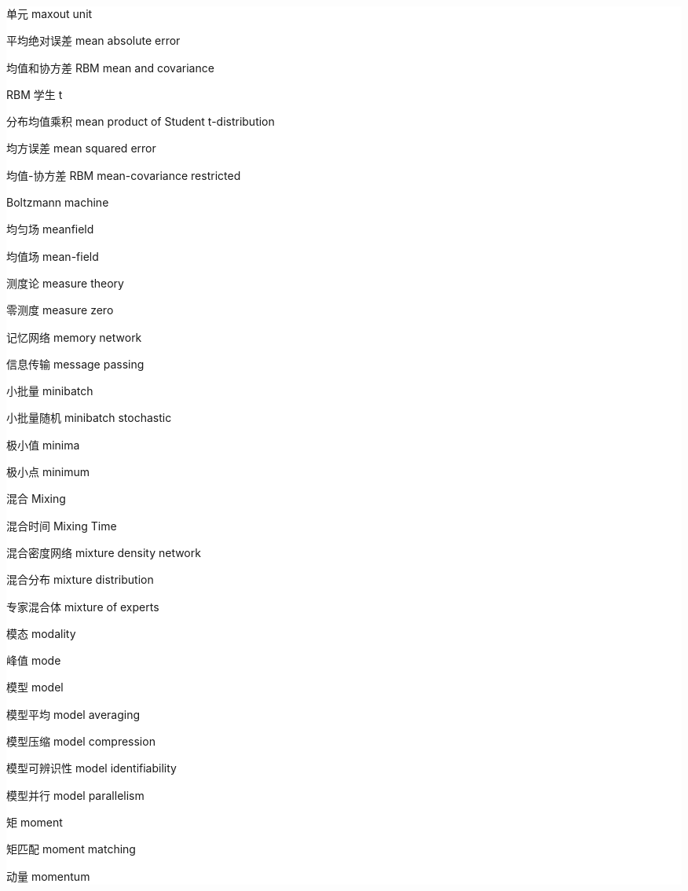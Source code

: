 单元 maxout unit&#x20;

平均绝对误差 mean absolute error&#x20;

均值和协方差 RBM mean and covariance&#x20;

RBM 学生 t&#x20;

分布均值乘积 mean product of Student t-distribution&#x20;

均方误差 mean squared error&#x20;

均值-协方差 RBM mean-covariance restricted

Boltzmann machine&#x20;

均匀场 meanfield&#x20;

均值场 mean-field&#x20;

测度论 measure theory&#x20;

零测度 measure zero&#x20;

记忆网络 memory network&#x20;

信息传输 message passing&#x20;

小批量 minibatch&#x20;

小批量随机 minibatch stochastic&#x20;

极小值 minima&#x20;

极小点 minimum&#x20;

混合 Mixing&#x20;

混合时间 Mixing Time&#x20;

混合密度网络 mixture density network&#x20;

混合分布 mixture distribution&#x20;

专家混合体 mixture of experts&#x20;

模态 modality&#x20;

峰值 mode&#x20;

模型 model&#x20;

模型平均 model averaging&#x20;

模型压缩 model compression&#x20;

模型可辨识性 model identifiability&#x20;

模型并行 model parallelism&#x20;

矩 moment&#x20;

矩匹配 moment matching&#x20;

动量 momentum&#x20;
